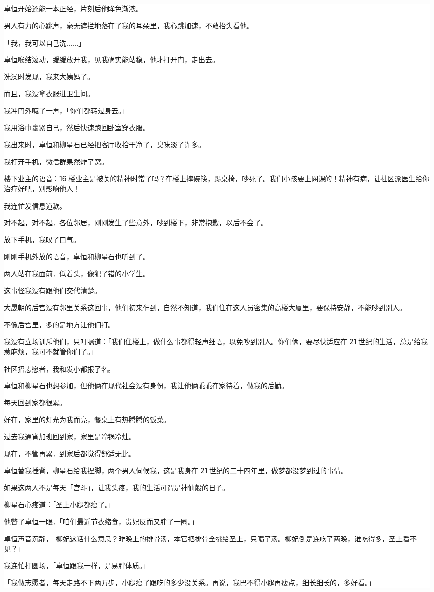 卓恒开始还能一本正经，片刻后他眸色渐浓。

男人有力的心跳声，毫无遮拦地落在了我的耳朵里，我心跳加速，不敢抬头看他。

「我，我可以自己洗……」

卓恒喉结滚动，缓缓放开我，见我确实能站稳，他才打开门，走出去。

洗澡时发现，我来大姨妈了。

而且，我没拿衣服进卫生间。

我冲门外喊了一声，「你们都转过身去。」

我用浴巾裹紧自己，然后快速跑回卧室穿衣服。

我出来时，卓恒和柳星石已经把客厅收拾干净了，臭味淡了许多。

我打开手机，微信群果然炸了窝。

楼下业主的语音：16 楼业主是被关的精神时常了吗？在楼上摔碗筷，踢桌椅，吵死了。我们小孩要上网课的！精神有病，让社区派医生给你治疗好吧，别影响他人！

我连忙发信息道歉。

对不起，对不起，各位邻居，刚刚发生了些意外，吵到楼下，非常抱歉，以后不会了。

放下手机，我叹了口气。

刚刚手机外放的语音，卓恒和柳星石也听到了。

两人站在我面前，低着头，像犯了错的小学生。

这事怪我没有跟他们交代清楚。

大晟朝的后宫没有邻里关系这回事，他们初来乍到，自然不知道，我们住在这人员密集的高楼大厦里，要保持安静，不能吵到别人。

不像后宫里，多的是地方让他们打。

我没有立场训斥他们，只叮嘱道：「我们住楼上，做什么事都得轻声细语，以免吵到别人。你们俩，要尽快适应在 21 世纪的生活，总是给我惹麻烦，我可不就管你们了。」

社区招志愿者，我和发小都报了名。

卓恒和柳星石也想参加，但他俩在现代社会没有身份，我让他俩乖乖在家待着，做我的后勤。

每天回到家都很累。

好在，家里的灯光为我而亮，餐桌上有热腾腾的饭菜。

过去我通宵加班回到家，家里是冷锅冷灶。

现在，不管再累，到家后都觉得舒适无比。

卓恒替我捶背，柳星石给我捏脚，两个男人伺候我，这是我身在 21 世纪的二十四年里，做梦都没梦到过的事情。

如果这两人不是每天「宫斗」，让我头疼，我的生活可谓是神仙般的日子。

柳星石心疼道：「圣上小腿都瘦了。」

他瞥了卓恒一眼，「咱们最近节衣缩食，贵妃反而又胖了一圈。」

卓恒声音沉静，「柳妃这话什么意思？昨晚上的排骨汤，本官把排骨全挑给圣上，只喝了汤。柳妃倒是连吃了两晚，谁吃得多，圣上看不见？」

我连忙打圆场，「卓恒跟我一样，是易胖体质。」

「我做志愿者，每天走路不下两万步，小腿瘦了跟吃的多少没关系。再说，我巴不得小腿再瘦点，细长细长的，多好看。」
